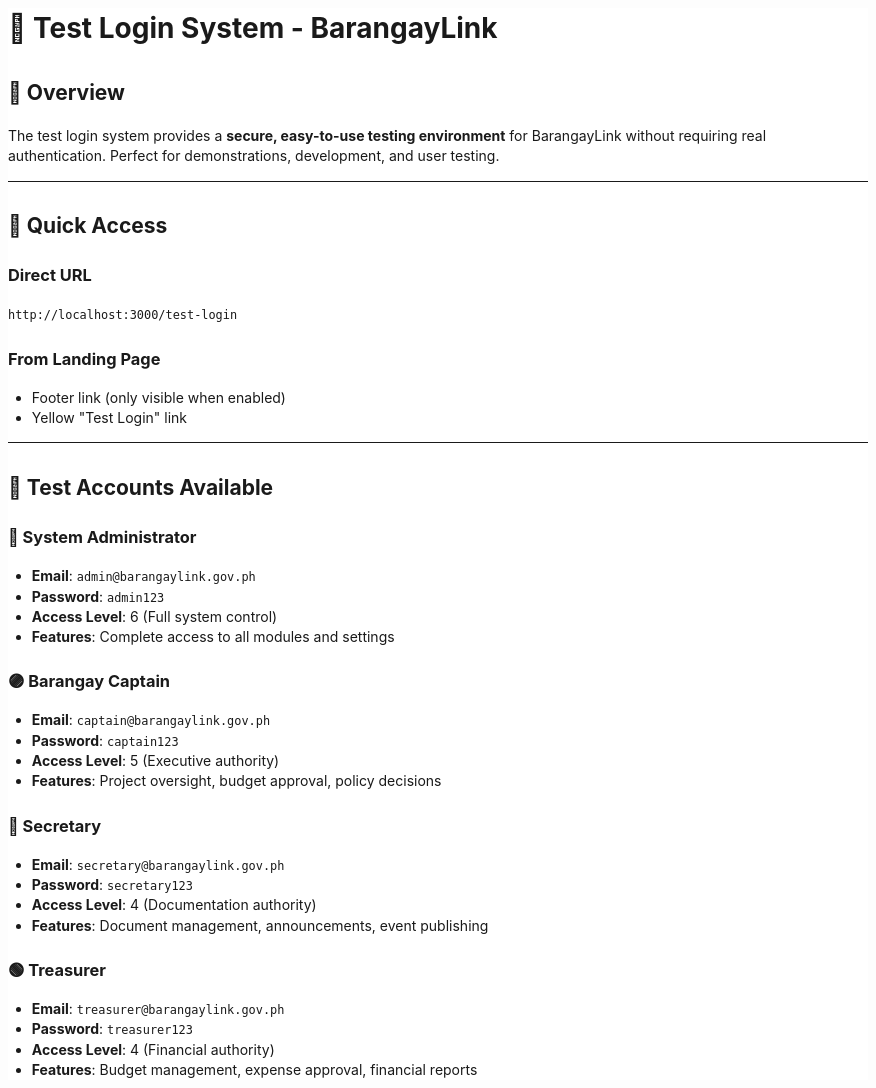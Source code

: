 # 🧪 Test Login System - BarangayLink

## 🎯 **Overview**

The test login system provides a **secure, easy-to-use testing environment** for BarangayLink without requiring real authentication. Perfect for demonstrations, development, and user testing.

---

## 🚀 **Quick Access**

### **Direct URL**
```
http://localhost:3000/test-login
```

### **From Landing Page**
- Footer link (only visible when enabled)
- Yellow "Test Login" link

---

## 👥 **Test Accounts Available**

### **🔴 System Administrator**
- **Email**: `admin@barangaylink.gov.ph`
- **Password**: `admin123`
- **Access Level**: 6 (Full system control)
- **Features**: Complete access to all modules and settings

### **🟣 Barangay Captain**
- **Email**: `captain@barangaylink.gov.ph`
- **Password**: `captain123`
- **Access Level**: 5 (Executive authority)
- **Features**: Project oversight, budget approval, policy decisions

### **🔵 Secretary**
- **Email**: `secretary@barangaylink.gov.ph`
- **Password**: `secretary123`
- **Access Level**: 4 (Documentation authority)
- **Features**: Document management, announcements, event publishing

### **🟢 Treasurer**
- **Email**: `treasurer@barangaylink.gov.ph`
- **Password**: `treasurer123`
- **Access Level**: 4 (Financial authority)
- **Features**: Budget management, expense approval, financial reports
